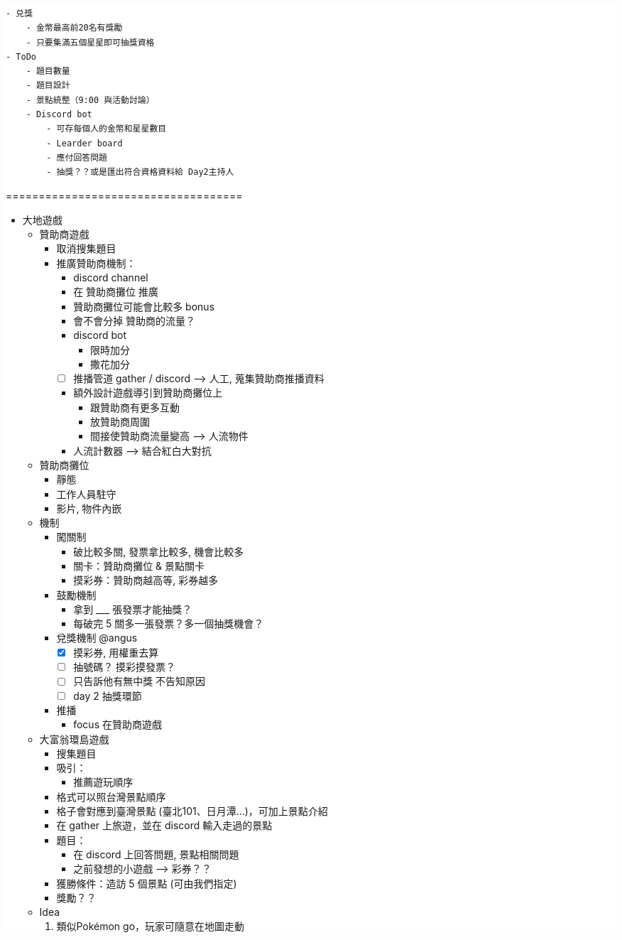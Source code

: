     - 兑獎
        - 金幣最高前20名有獎勵
        - 只要集滿五個星星即可抽獎資格
    - ToDo
        - 題目數量
        - 題目設計
        - 景點統整（9:00 與活動討論）
        - Discord bot
            - 可存每個人的金幣和星星數目
            - Learder board
            - 應付回答問題
            - 抽獎？？或是匯出符合資格資料給 Day2主持人

====================================
- 大地遊戲
    - 贊助商遊戲
        - 取消搜集題目
        - 推廣贊助商機制：
            - discord channel 
            - 在 贊助商攤位 推廣
            - 贊助商攤位可能會比較多 bonus
            - 會不會分掉 贊助商的流量？
            - discord bot
                - 限時加分
                - 撒花加分
            - [ ] 推播管道 gather / discord --> 人工, 蒐集贊助商推播資料
            - 額外設計遊戲導引到贊助商攤位上
                - 跟贊助商有更多互動
                - 放贊助商周圍
                - 間接使贊助商流量變高 --> 人流物件
            - 人流計數器 --> 結合紅白大對抗
    - 贊助商攤位
        - 靜態
        - 工作人員駐守
        - 影片, 物件內嵌
    - 機制
        - 闖關制
            - 破比較多關, 發票拿比較多, 機會比較多
            - 關卡：贊助商攤位 & 景點關卡
            - 摸彩券：贊助商越高等, 彩券越多
        - 鼓勵機制
            - 拿到 ___ 張發票才能抽獎？
            - 每破完 5 關多一張發票？多一個抽獎機會？
        - 兌獎機制 @angus
            - [x] 摸彩券, 用權重去算 
            - [ ] 抽號碼？ 摸彩摸發票？
            - [ ] 只告訴他有無中獎 不告知原因
            - [ ] day 2 抽獎環節
        - 推播
            - focus 在贊助商遊戲
    - 大富翁環島遊戲
        - 搜集題目
        - 吸引：
            - 推薦遊玩順序
        - 格式可以照台灣景點順序
        - 格子會對應到臺灣景點 (臺北101、日月潭...)，可加上景點介紹
        - 在 gather 上旅遊，並在 discord 輸入走過的景點
        - 題目：
            - 在 discord 上回答問題, 景點相關問題
            - 之前發想的小遊戲 --> 彩券？？
        - 獲勝條件：造訪 5 個景點 (可由我們指定)
        - 獎勵？？
    - Idea
        1. 類似Pokémon go，玩家可隨意在地圖走動